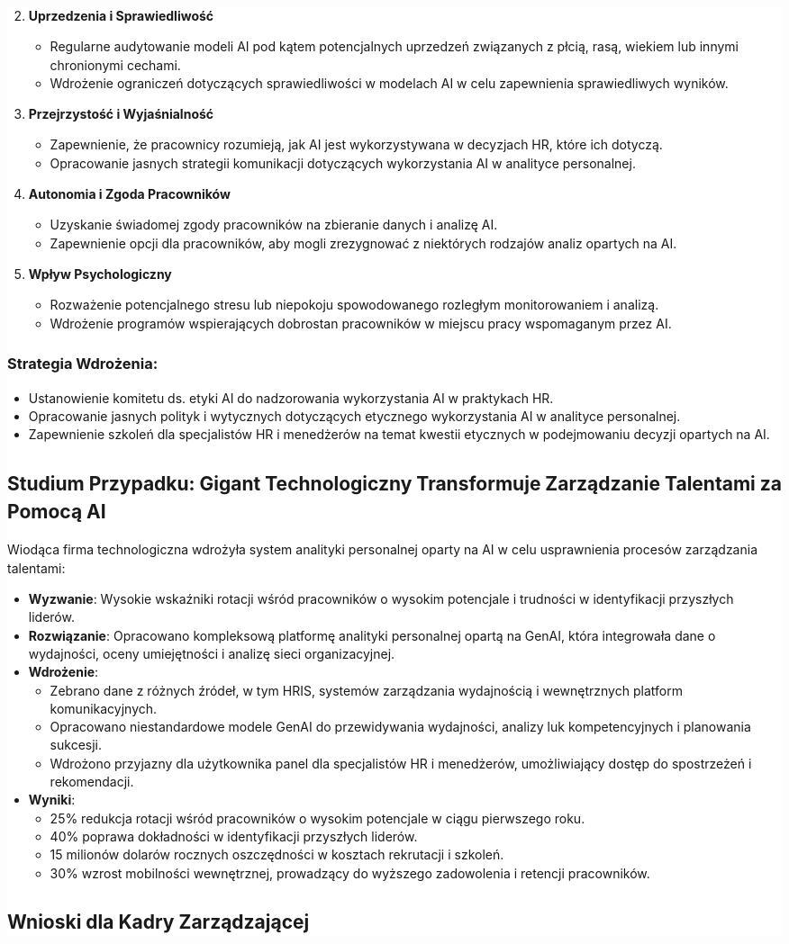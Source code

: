 2. **Uprzedzenia i Sprawiedliwość**
   - Regularne audytowanie modeli AI pod kątem potencjalnych uprzedzeń związanych z płcią, rasą, wiekiem lub innymi chronionymi cechami.
   - Wdrożenie ograniczeń dotyczących sprawiedliwości w modelach AI w celu zapewnienia sprawiedliwych wyników.

3. **Przejrzystość i Wyjaśnialność**
   - Zapewnienie, że pracownicy rozumieją, jak AI jest wykorzystywana w decyzjach HR, które ich dotyczą.
   - Opracowanie jasnych strategii komunikacji dotyczących wykorzystania AI w analityce personalnej.

4. **Autonomia i Zgoda Pracowników**
   - Uzyskanie świadomej zgody pracowników na zbieranie danych i analizę AI.
   - Zapewnienie opcji dla pracowników, aby mogli zrezygnować z niektórych rodzajów analiz opartych na AI.

5. **Wpływ Psychologiczny**
   - Rozważenie potencjalnego stresu lub niepokoju spowodowanego rozległym monitorowaniem i analizą.
   - Wdrożenie programów wspierających dobrostan pracowników w miejscu pracy wspomaganym przez AI.

### Strategia Wdrożenia:
- Ustanowienie komitetu ds. etyki AI do nadzorowania wykorzystania AI w praktykach HR.
- Opracowanie jasnych polityk i wytycznych dotyczących etycznego wykorzystania AI w analityce personalnej.
- Zapewnienie szkoleń dla specjalistów HR i menedżerów na temat kwestii etycznych w podejmowaniu decyzji opartych na AI.

## Studium Przypadku: Gigant Technologiczny Transformuje Zarządzanie Talentami za Pomocą AI

Wiodąca firma technologiczna wdrożyła system analityki personalnej oparty na AI w celu usprawnienia procesów zarządzania talentami:

- **Wyzwanie**: Wysokie wskaźniki rotacji wśród pracowników o wysokim potencjale i trudności w identyfikacji przyszłych liderów.
- **Rozwiązanie**: Opracowano kompleksową platformę analityki personalnej opartą na GenAI, która integrowała dane o wydajności, oceny umiejętności i analizę sieci organizacyjnej.
- **Wdrożenie**: 
  - Zebrano dane z różnych źródeł, w tym HRIS, systemów zarządzania wydajnością i wewnętrznych platform komunikacyjnych.
  - Opracowano niestandardowe modele GenAI do przewidywania wydajności, analizy luk kompetencyjnych i planowania sukcesji.
  - Wdrożono przyjazny dla użytkownika panel dla specjalistów HR i menedżerów, umożliwiający dostęp do spostrzeżeń i rekomendacji.
- **Wyniki**:
  - 25% redukcja rotacji wśród pracowników o wysokim potencjale w ciągu pierwszego roku.
  - 40% poprawa dokładności w identyfikacji przyszłych liderów.
  - 15 milionów dolarów rocznych oszczędności w kosztach rekrutacji i szkoleń.
  - 30% wzrost mobilności wewnętrznej, prowadzący do wyższego zadowolenia i retencji pracowników.

## Wnioski dla Kadry Zarządzającej
